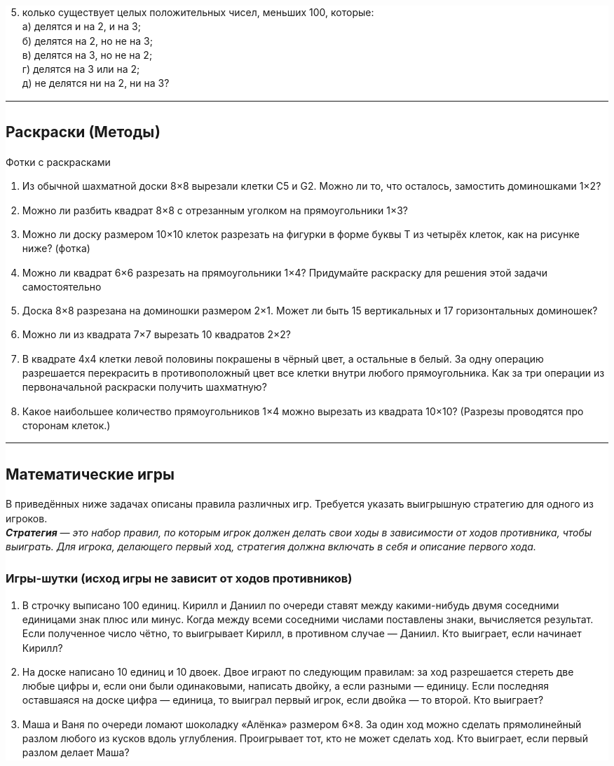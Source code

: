 5. колько существует целых положительных чисел, меньших 100, которые:  
а) делятся и на 2, и на 3;  
б) делятся на 2, но не на 3;  
в) делятся на 3, но не на 2;  
г) делятся на 3 или на 2;  
д) не делятся ни на 2, ни на 3?

***
## Раскраски (Методы)

Фотки с раскрасками
1. Из обычной шахматной доски 8×8 вырезали клетки C5 и G2. Можно ли то, что осталось, замостить доминошками 1×2?

2. Можно ли разбить квадрат 8×8 с отрезанным уголком на прямоугольники 1×3?

3. Можно ли доску размером 10×10 клеток разрезать на фигурки в форме буквы T из четырёх клеток, как на рисунке ниже? (фотка)

4. Можно ли квадрат 6×6 разрезать на прямоугольники 1×4? Придумайте раскраску для решения этой задачи самостоятельно

5. Доска 8×8 разрезана на доминошки размером 2×1. Может ли быть 15 вертикальных и 17 горизонтальных доминошек?

6. Можно ли из квадрата 7×7 вырезать 10 квадратов 2×2?

7. В квадрате 4x4 клетки левой половины покрашены в чёрный цвет, а остальные в белый. За одну операцию разрешается перекрасить в противоположный цвет все клетки внутри любого прямоугольника. Как за три операции из первоначальной раскраски получить шахматную?

8. Какое наибольшее количество прямоугольников 1×4 можно вырезать из квадрата 10×10? (Разрезы проводятся про сторонам клеток.)

***
## Математические игры
В приведённых ниже задачах описаны правила различных игр. Требуется указать выигрышную стратегию для одного из игроков.  
_**Стратегия** — это набор правил, по которым игрок должен делать свои ходы в зависимости от ходов противника, чтобы выиграть. Для игрока, делающего первый ход, стратегия должна включать в себя и описание первого хода._

### Игры-шутки (исход игры не зависит от ходов противников)
1. В строчку выписано 100 единиц. Кирилл и Даниил по очереди ставят между какими-нибудь двумя соседними единицами знак плюс или минус. Когда между всеми соседними числами поставлены знаки, вычисляется результат. Если полученное число чётно, то выигрывает Кирилл, в противном случае — Даниил. Кто выиграет, если начинает Кирилл?

2. На доске написано 10 единиц и 10 двоек. Двое играют по следующим правилам: за ход разрешается стереть две любые цифры и, если они были одинаковыми, написать двойку, а если разными — единицу. Если последняя оставшаяся на доске цифра — единица, то выиграл первый игрок, если двойка — то второй. Кто выиграет?

3. Маша и Ваня по очереди ломают шоколадку «Алёнка» размером 6×8. За один ход можно сделать прямолинейный разлом любого из кусков вдоль углубления. Проигрывает тот, кто не может сделать ход. Кто выиграет, если первый разлом делает Маша?
